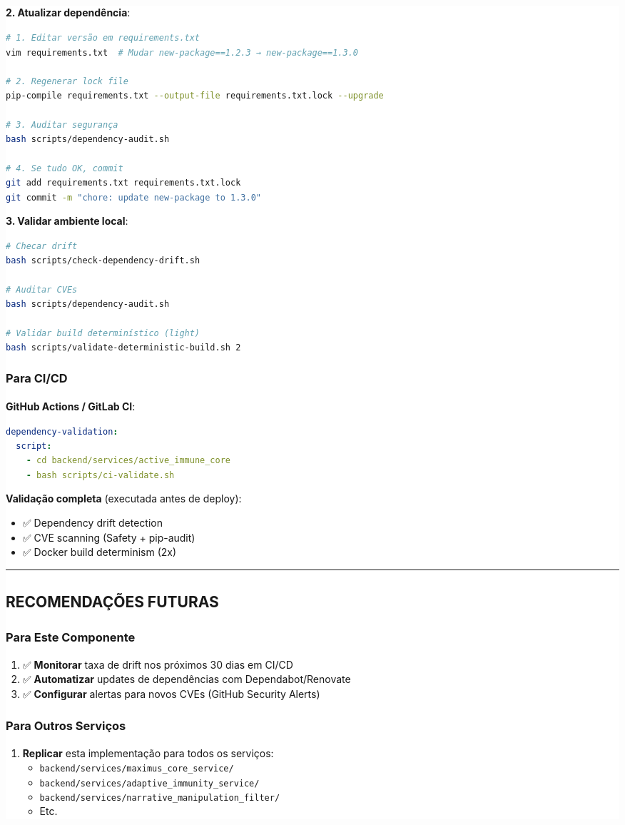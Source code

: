 
**2. Atualizar dependência**:
```bash
# 1. Editar versão em requirements.txt
vim requirements.txt  # Mudar new-package==1.2.3 → new-package==1.3.0

# 2. Regenerar lock file
pip-compile requirements.txt --output-file requirements.txt.lock --upgrade

# 3. Auditar segurança
bash scripts/dependency-audit.sh

# 4. Se tudo OK, commit
git add requirements.txt requirements.txt.lock
git commit -m "chore: update new-package to 1.3.0"
```

**3. Validar ambiente local**:
```bash
# Checar drift
bash scripts/check-dependency-drift.sh

# Auditar CVEs
bash scripts/dependency-audit.sh

# Validar build determinístico (light)
bash scripts/validate-deterministic-build.sh 2
```

### Para CI/CD

**GitHub Actions / GitLab CI**:
```yaml
dependency-validation:
  script:
    - cd backend/services/active_immune_core
    - bash scripts/ci-validate.sh
```

**Validação completa** (executada antes de deploy):
- ✅ Dependency drift detection
- ✅ CVE scanning (Safety + pip-audit)
- ✅ Docker build determinism (2x)

---

## RECOMENDAÇÕES FUTURAS

### Para Este Componente
1. ✅ **Monitorar** taxa de drift nos próximos 30 dias em CI/CD
2. ✅ **Automatizar** updates de dependências com Dependabot/Renovate
3. ✅ **Configurar** alertas para novos CVEs (GitHub Security Alerts)

### Para Outros Serviços
1. **Replicar** esta implementação para todos os serviços:
   - `backend/services/maximus_core_service/`
   - `backend/services/adaptive_immunity_service/`
   - `backend/services/narrative_manipulation_filter/`
   - Etc.

